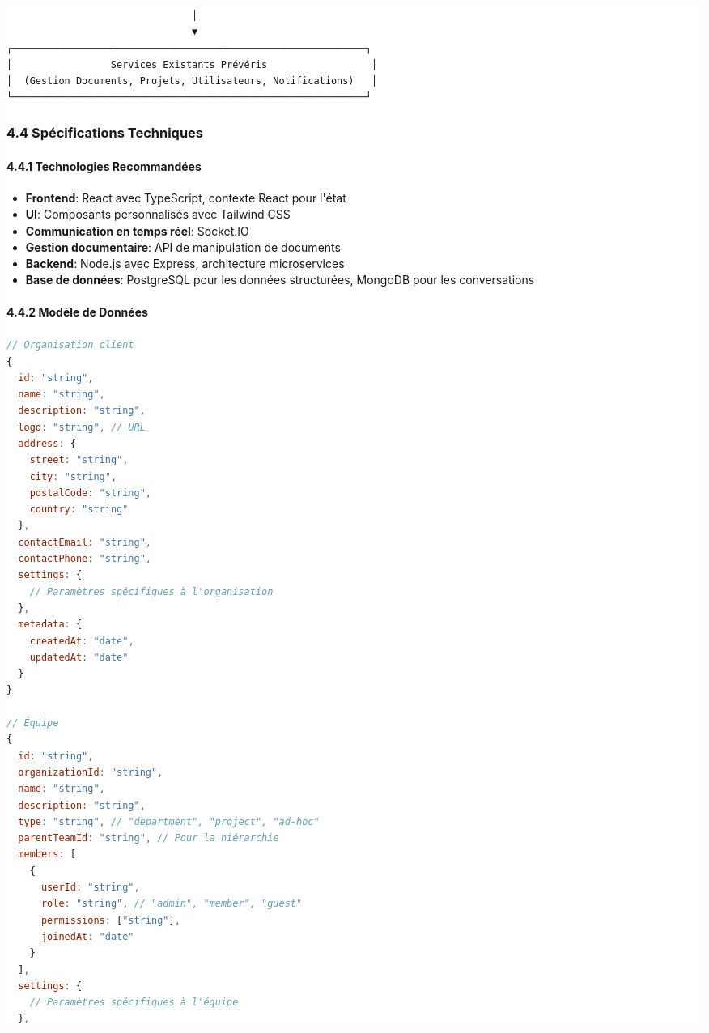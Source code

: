 ```
                                │
                                ▼
┌─────────────────────────────────────────────────────────────┐
│                 Services Existants Prévéris                  │
│  (Gestion Documents, Projets, Utilisateurs, Notifications)   │
└─────────────────────────────────────────────────────────────┘
```

### 4.4 Spécifications Techniques

#### 4.4.1 Technologies Recommandées

- **Frontend**: React avec TypeScript, contexte React pour l'état
- **UI**: Composants personnalisés avec Tailwind CSS
- **Communication en temps réel**: Socket.IO
- **Gestion documentaire**: API de manipulation de documents
- **Backend**: Node.js avec Express, architecture microservices
- **Base de données**: PostgreSQL pour les données structurées, MongoDB pour les conversations

#### 4.4.2 Modèle de Données

```javascript
// Organisation client
{
  id: "string",
  name: "string",
  description: "string",
  logo: "string", // URL
  address: {
    street: "string",
    city: "string",
    postalCode: "string",
    country: "string"
  },
  contactEmail: "string",
  contactPhone: "string",
  settings: {
    // Paramètres spécifiques à l'organisation
  },
  metadata: {
    createdAt: "date",
    updatedAt: "date"
  }
}

// Équipe
{
  id: "string",
  organizationId: "string",
  name: "string",
  description: "string",
  type: "string", // "department", "project", "ad-hoc"
  parentTeamId: "string", // Pour la hiérarchie
  members: [
    {
      userId: "string",
      role: "string", // "admin", "member", "guest"
      permissions: ["string"],
      joinedAt: "date"
    }
  ],
  settings: {
    // Paramètres spécifiques à l'équipe
  },
```